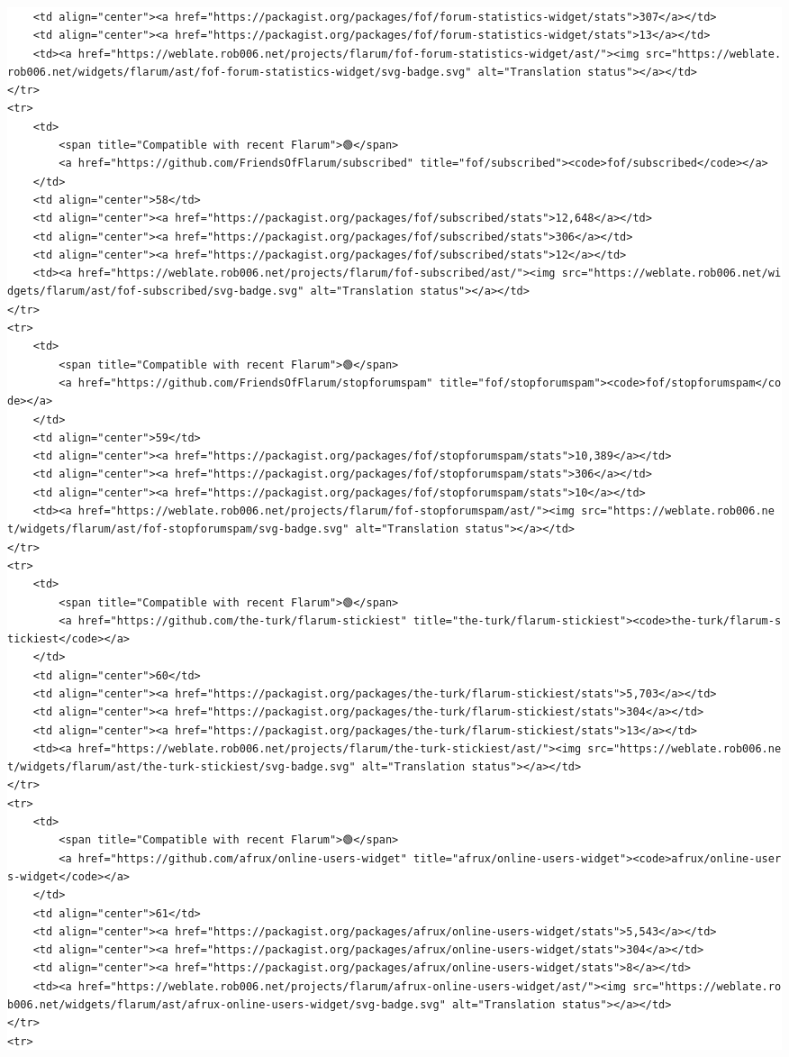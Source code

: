 		<td align="center"><a href="https://packagist.org/packages/fof/forum-statistics-widget/stats">307</a></td>
		<td align="center"><a href="https://packagist.org/packages/fof/forum-statistics-widget/stats">13</a></td>
		<td><a href="https://weblate.rob006.net/projects/flarum/fof-forum-statistics-widget/ast/"><img src="https://weblate.rob006.net/widgets/flarum/ast/fof-forum-statistics-widget/svg-badge.svg" alt="Translation status"></a></td>
	</tr>
	<tr>
		<td>
			<span title="Compatible with recent Flarum">🟢</span>
			<a href="https://github.com/FriendsOfFlarum/subscribed" title="fof/subscribed"><code>fof/subscribed</code></a>
		</td>
		<td align="center">58</td>
		<td align="center"><a href="https://packagist.org/packages/fof/subscribed/stats">12,648</a></td>
		<td align="center"><a href="https://packagist.org/packages/fof/subscribed/stats">306</a></td>
		<td align="center"><a href="https://packagist.org/packages/fof/subscribed/stats">12</a></td>
		<td><a href="https://weblate.rob006.net/projects/flarum/fof-subscribed/ast/"><img src="https://weblate.rob006.net/widgets/flarum/ast/fof-subscribed/svg-badge.svg" alt="Translation status"></a></td>
	</tr>
	<tr>
		<td>
			<span title="Compatible with recent Flarum">🟢</span>
			<a href="https://github.com/FriendsOfFlarum/stopforumspam" title="fof/stopforumspam"><code>fof/stopforumspam</code></a>
		</td>
		<td align="center">59</td>
		<td align="center"><a href="https://packagist.org/packages/fof/stopforumspam/stats">10,389</a></td>
		<td align="center"><a href="https://packagist.org/packages/fof/stopforumspam/stats">306</a></td>
		<td align="center"><a href="https://packagist.org/packages/fof/stopforumspam/stats">10</a></td>
		<td><a href="https://weblate.rob006.net/projects/flarum/fof-stopforumspam/ast/"><img src="https://weblate.rob006.net/widgets/flarum/ast/fof-stopforumspam/svg-badge.svg" alt="Translation status"></a></td>
	</tr>
	<tr>
		<td>
			<span title="Compatible with recent Flarum">🟢</span>
			<a href="https://github.com/the-turk/flarum-stickiest" title="the-turk/flarum-stickiest"><code>the-turk/flarum-stickiest</code></a>
		</td>
		<td align="center">60</td>
		<td align="center"><a href="https://packagist.org/packages/the-turk/flarum-stickiest/stats">5,703</a></td>
		<td align="center"><a href="https://packagist.org/packages/the-turk/flarum-stickiest/stats">304</a></td>
		<td align="center"><a href="https://packagist.org/packages/the-turk/flarum-stickiest/stats">13</a></td>
		<td><a href="https://weblate.rob006.net/projects/flarum/the-turk-stickiest/ast/"><img src="https://weblate.rob006.net/widgets/flarum/ast/the-turk-stickiest/svg-badge.svg" alt="Translation status"></a></td>
	</tr>
	<tr>
		<td>
			<span title="Compatible with recent Flarum">🟢</span>
			<a href="https://github.com/afrux/online-users-widget" title="afrux/online-users-widget"><code>afrux/online-users-widget</code></a>
		</td>
		<td align="center">61</td>
		<td align="center"><a href="https://packagist.org/packages/afrux/online-users-widget/stats">5,543</a></td>
		<td align="center"><a href="https://packagist.org/packages/afrux/online-users-widget/stats">304</a></td>
		<td align="center"><a href="https://packagist.org/packages/afrux/online-users-widget/stats">8</a></td>
		<td><a href="https://weblate.rob006.net/projects/flarum/afrux-online-users-widget/ast/"><img src="https://weblate.rob006.net/widgets/flarum/ast/afrux-online-users-widget/svg-badge.svg" alt="Translation status"></a></td>
	</tr>
	<tr>